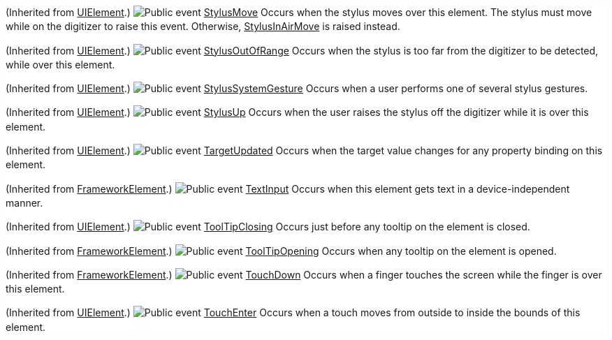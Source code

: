 (Inherited from [UIElement](http://msdn2.microsoft.com/en-us/library/ms590078).)
![](https://msdn.microsoft.com/en-us/Gg430897.pubevent(en-us,PandP.50).gif "Public event")
[StylusMove](http://msdn2.microsoft.com/en-us/library/ms596791)
Occurs when the stylus moves over this element. The stylus must move while on the digitizer to raise this event. Otherwise, [StylusInAirMove](http://msdn2.microsoft.com/en-us/library/ms596788) is raised instead.

(Inherited from [UIElement](http://msdn2.microsoft.com/en-us/library/ms590078).)
![](https://msdn.microsoft.com/en-us/Gg430897.pubevent(en-us,PandP.50).gif "Public event")
[StylusOutOfRange](http://msdn2.microsoft.com/en-us/library/ms596792)
Occurs when the stylus is too far from the digitizer to be detected, while over this element.

(Inherited from [UIElement](http://msdn2.microsoft.com/en-us/library/ms590078).)
![](https://msdn.microsoft.com/en-us/Gg430897.pubevent(en-us,PandP.50).gif "Public event")
[StylusSystemGesture](http://msdn2.microsoft.com/en-us/library/ms596793)
Occurs when a user performs one of several stylus gestures.

(Inherited from [UIElement](http://msdn2.microsoft.com/en-us/library/ms590078).)
![](https://msdn.microsoft.com/en-us/Gg430897.pubevent(en-us,PandP.50).gif "Public event")
[StylusUp](http://msdn2.microsoft.com/en-us/library/ms596794)
Occurs when the user raises the stylus off the digitizer while it is over this element.

(Inherited from [UIElement](http://msdn2.microsoft.com/en-us/library/ms590078).)
![](https://msdn.microsoft.com/en-us/Gg430897.pubevent(en-us,PandP.50).gif "Public event")
[TargetUpdated](http://msdn2.microsoft.com/en-us/library/ms596562)
Occurs when the target value changes for any property binding on this element.

(Inherited from [FrameworkElement](http://msdn2.microsoft.com/en-us/library/ms602714).)
![](https://msdn.microsoft.com/en-us/Gg430897.pubevent(en-us,PandP.50).gif "Public event")
[TextInput](http://msdn2.microsoft.com/en-us/library/ms596795)
Occurs when this element gets text in a device-independent manner.

(Inherited from [UIElement](http://msdn2.microsoft.com/en-us/library/ms590078).)
![](https://msdn.microsoft.com/en-us/Gg430897.pubevent(en-us,PandP.50).gif "Public event")
[ToolTipClosing](http://msdn2.microsoft.com/en-us/library/ms596563)
Occurs just before any tooltip on the element is closed.

(Inherited from [FrameworkElement](http://msdn2.microsoft.com/en-us/library/ms602714).)
![](https://msdn.microsoft.com/en-us/Gg430897.pubevent(en-us,PandP.50).gif "Public event")
[ToolTipOpening](http://msdn2.microsoft.com/en-us/library/ms596564)
Occurs when any tooltip on the element is opened.

(Inherited from [FrameworkElement](http://msdn2.microsoft.com/en-us/library/ms602714).)
![](https://msdn.microsoft.com/en-us/Gg430897.pubevent(en-us,PandP.50).gif "Public event")
[TouchDown](http://msdn2.microsoft.com/en-us/library/dd782616)
Occurs when a finger touches the screen while the finger is over this element.

(Inherited from [UIElement](http://msdn2.microsoft.com/en-us/library/ms590078).)
![](https://msdn.microsoft.com/en-us/Gg430897.pubevent(en-us,PandP.50).gif "Public event")
[TouchEnter](http://msdn2.microsoft.com/en-us/library/dd990673)
Occurs when a touch moves from outside to inside the bounds of this element.
